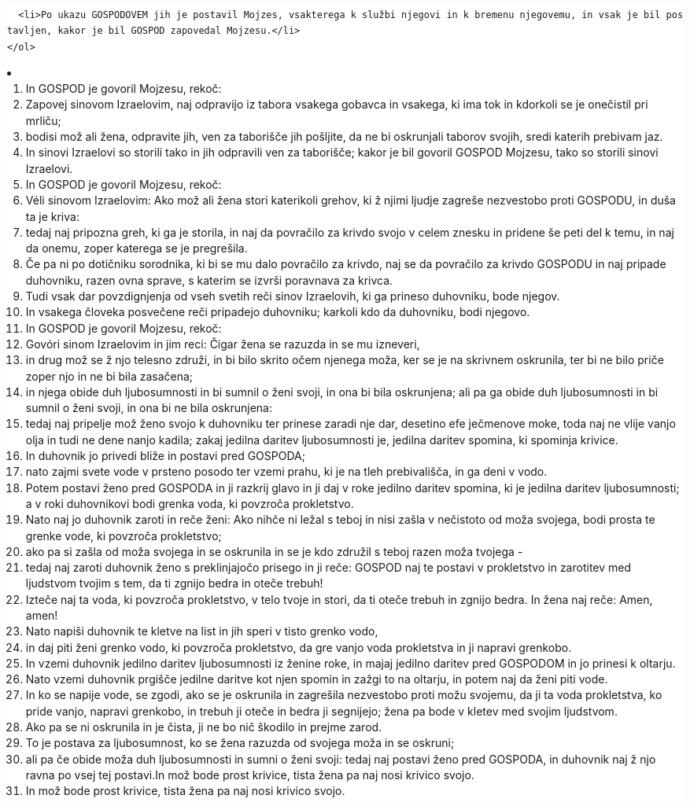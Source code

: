       <li>Po ukazu GOSPODOVEM jih je postavil Mojzes, vsakterega k službi njegovi in k bremenu njegovemu, in vsak je bil postavljen, kakor je bil GOSPOD zapovedal Mojzesu.</li>
    </ol>
  </li>
  <li>
    <ol>
      <li>In GOSPOD je govoril Mojzesu, rekoč:</li>
      <li>Zapovej sinovom Izraelovim, naj odpravijo iz tabora vsakega gobavca in vsakega, ki ima tok in kdorkoli se je onečistil pri mrliču;</li>
      <li>bodisi mož ali žena, odpravite jih, ven za taborišče jih pošljite, da ne bi oskrunjali taborov svojih, sredi katerih prebivam jaz.</li>
      <li>In sinovi Izraelovi so storili tako in jih odpravili ven za taborišče; kakor je bil govoril GOSPOD Mojzesu, tako so storili sinovi Izraelovi.</li>
      <li>In GOSPOD je govoril Mojzesu, rekoč:</li>
      <li>Véli sinovom Izraelovim: Ako mož ali žena stori katerikoli grehov, ki ž njimi ljudje zagreše nezvestobo proti GOSPODU, in duša ta je kriva:</li>
      <li>tedaj naj pripozna greh, ki ga je storila, in naj da povračilo za krivdo svojo v celem znesku in pridene še peti del k temu, in naj da onemu, zoper katerega se je pregrešila.</li>
      <li>Če pa ni po dotičniku sorodnika, ki bi se mu dalo povračilo za krivdo, naj se da povračilo za krivdo GOSPODU in naj pripade duhovniku, razen ovna sprave, s katerim se izvrši poravnava za krivca.</li>
      <li>Tudi vsak dar povzdignjenja od vseh svetih reči sinov Izraelovih, ki ga prineso duhovniku, bode njegov.</li>
      <li>In vsakega človeka posvečene reči pripadejo duhovniku; karkoli kdo da duhovniku, bodi njegovo.</li>
      <li>In GOSPOD je govoril Mojzesu, rekoč:</li>
      <li>Govóri sinom Izraelovim in jim reci: Čigar žena se razuzda in se mu izneveri,</li>
      <li>in drug mož se ž njo telesno združi, in bi bilo skrito očem njenega moža, ker se je na skrivnem oskrunila, ter bi ne bilo priče zoper njo in ne bi bila zasačena;</li>
      <li>in njega obide duh ljubosumnosti in bi sumnil o ženi svoji, in ona bi bila oskrunjena; ali pa ga obide duh ljubosumnosti in bi sumnil o ženi svoji, in ona bi ne bila oskrunjena:</li>
      <li>tedaj naj pripelje mož ženo svojo k duhovniku ter prinese zaradi nje dar, desetino efe ječmenove moke, toda naj ne vlije vanjo olja in tudi ne dene nanjo kadila; zakaj jedilna daritev ljubosumnosti je, jedilna daritev spomina, ki spominja krivice.</li>
      <li>In duhovnik jo privedi bliže in postavi pred GOSPODA;</li>
      <li>nato zajmi svete vode v prsteno posodo ter vzemi prahu, ki je na tleh prebivališča, in ga deni v vodo.</li>
      <li>Potem postavi ženo pred GOSPODA in ji razkrij glavo in ji daj v roke jedilno daritev spomina, ki je jedilna daritev ljubosumnosti; a v roki duhovnikovi bodi grenka voda, ki povzroča prokletstvo.</li>
      <li>Nato naj jo duhovnik zaroti in reče ženi: Ako nihče ni ležal s teboj in nisi zašla v nečistoto od moža svojega, bodi prosta te grenke vode, ki povzroča prokletstvo;</li>
      <li>ako pa si zašla od moža svojega in se oskrunila in se je kdo združil s teboj razen moža tvojega -</li>
      <li>tedaj naj zaroti duhovnik ženo s preklinjajočo prisego in ji reče: GOSPOD naj te postavi v prokletstvo in zarotitev med ljudstvom tvojim s tem, da ti zgnijo bedra in oteče trebuh!</li>
      <li>Izteče naj ta voda, ki povzroča prokletstvo, v telo tvoje in stori, da ti oteče trebuh in zgnijo bedra. In žena naj reče: Amen, amen!</li>
      <li>Nato napiši duhovnik te kletve na list in jih speri v tisto grenko vodo,</li>
      <li>in daj piti ženi grenko vodo, ki povzroča prokletstvo, da gre vanjo voda prokletstva in ji napravi grenkobo.</li>
      <li>In vzemi duhovnik jedilno daritev ljubosumnosti iz ženine roke, in majaj jedilno daritev pred GOSPODOM in jo prinesi k oltarju.</li>
      <li>Nato vzemi duhovnik prgišče jedilne daritve kot njen spomin in zažgi to na oltarju, in potem naj da ženi piti vode.</li>
      <li>In ko se napije vode, se zgodi, ako se je oskrunila in zagrešila nezvestobo proti možu svojemu, da ji ta voda prokletstva, ko pride vanjo, napravi grenkobo, in trebuh ji oteče in bedra ji segnijejo; žena pa bode v kletev med svojim ljudstvom.</li>
      <li>Ako pa se ni oskrunila in je čista, ji ne bo nič škodilo in prejme zarod.</li>
      <li>To je postava za ljubosumnost, ko se žena razuzda od svojega moža in se oskruni;</li>
      <li>ali pa če obide moža duh ljubosumnosti in sumni o ženi svoji: tedaj naj postavi ženo pred GOSPODA, in duhovnik naj ž njo ravna po vsej tej postavi.In mož bode prost krivice, tista žena pa naj nosi krivico svojo.</li>
      <li>In mož bode prost krivice, tista žena pa naj nosi krivico svojo.</li>